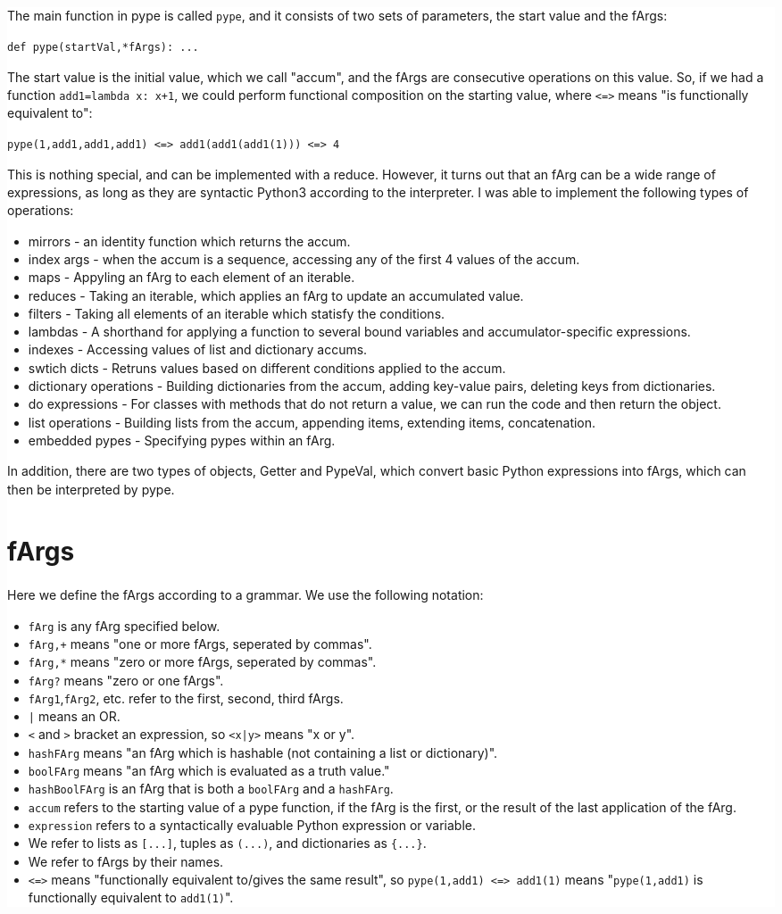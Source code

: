 The main function in pype is called `pype`, and it consists of two sets of parameters, the start value and the fArgs:

`def pype(startVal,*fArgs): ...
`

The start value is the initial value, which we call "accum", and the fArgs are consecutive operations on this value.  So, if we had a function `add1=lambda x: x+1`, we could perform functional composition on the starting value, where `<=>` means "is functionally equivalent to":

`pype(1,add1,add1,add1) <=> add1(add1(add1(1))) <=> 4`

This is nothing special, and can be implemented with a reduce.  However, it turns out that an fArg can be a wide range of expressions, as long as they are syntactic Python3 according to the interpreter.  I was able to implement the following types of operations:

* mirrors - an identity function which returns the accum.
* index args - when the accum is a sequence, accessing any of the first 4 values of the accum.
* maps - Appyling an fArg to each element of an iterable.
* reduces - Taking an iterable, which applies an fArg to update an accumulated value.
* filters - Taking all elements of an iterable which statisfy the conditions.
* lambdas - A shorthand for applying a function to several bound variables and accumulator-specific expressions.
* indexes - Accessing values of list and dictionary accums.
* swtich dicts - Retruns values based on different conditions applied to the accum.
* dictionary operations - Building dictionaries from the accum, adding key-value pairs, deleting keys from dictionaries.
* do expressions - For classes with methods that do not return a value, we can run the code and then return the object.
* list operations - Building lists from the accum, appending items, extending items, concatenation.
* embedded pypes - Specifying pypes within an fArg.

In addition, there are two types of objects, Getter and PypeVal, which convert basic Python expressions into fArgs, which can then be interpreted by pype.

# fArgs

Here we define the fArgs according to a grammar.  We use the following notation:

* `fArg` is any fArg specified below.
* `fArg,+` means "one or more fArgs, seperated by commas".
* `fArg,*` means "zero or more fArgs, seperated by commas".
* `fArg?` means "zero or one fArgs".
* `fArg1`,`fArg2`, etc. refer to the first, second, third fArgs.
* `|` means an OR.
* `<` and `>` bracket an expression, so `<x|y>` means "x or y".
* `hashFArg` means "an fArg which is hashable (not containing a list or dictionary)".
* `boolFArg` means "an fArg which is evaluated as a truth value."
* `hashBoolFArg` is an fArg that is both a `boolFArg` and a `hashFArg`.
* `accum` refers to the starting value of a pype function, if the fArg is the first, or the result of the last application of the fArg.
* `expression` refers to a syntactically evaluable Python expression or variable.
* We refer to lists as `[...]`, tuples as `(...)`, and dictionaries as `{...}`.
* We refer to fArgs by their names.
* `<=>` means "functionally equivalent to/gives the same result", so `pype(1,add1) <=> add1(1)` means "`pype(1,add1)` is functionally equivalent to `add1(1)`".

